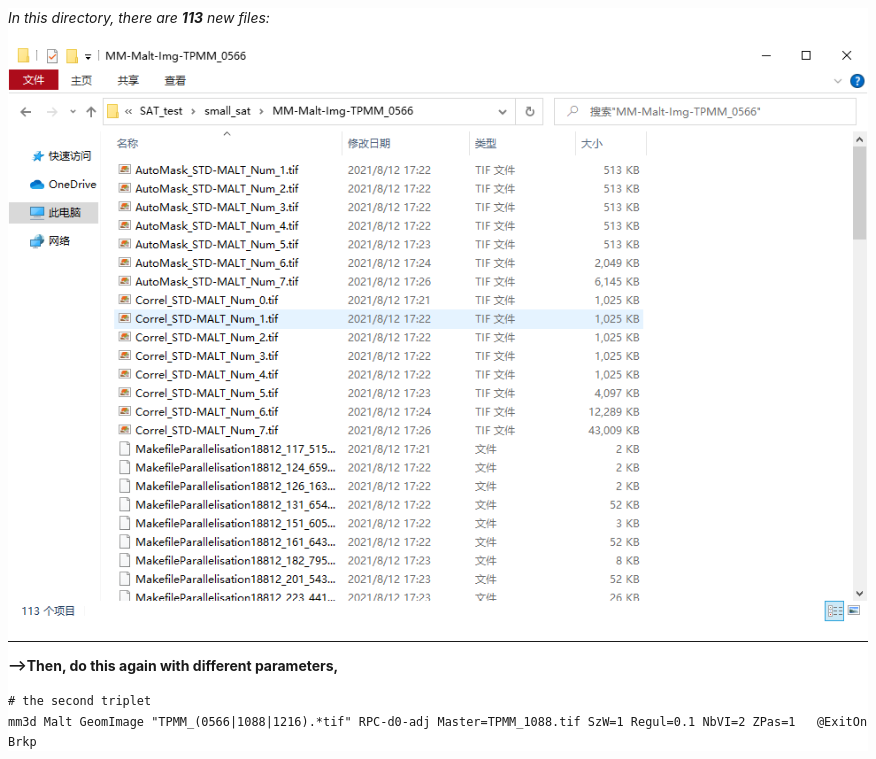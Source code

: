 _In this directory, there are **113** new files:_

![TPMM_out2](/imgs/TPMM_out2.png)
___

**-->Then, do this again with different parameters,**
```
# the second triplet
mm3d Malt GeomImage "TPMM_(0566|1088|1216).*tif" RPC-d0-adj Master=TPMM_1088.tif SzW=1 Regul=0.1 NbVI=2 ZPas=1   @ExitOnBrkp
```  